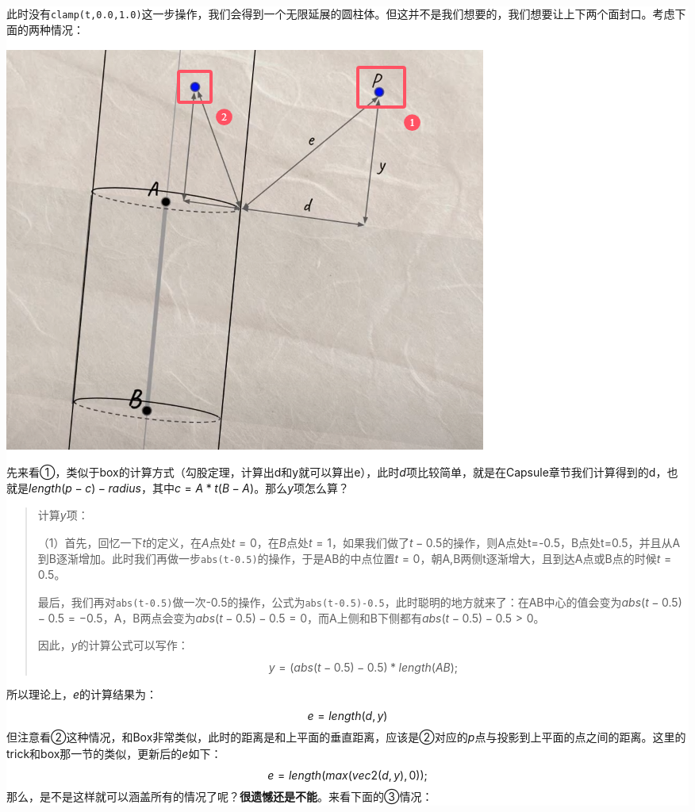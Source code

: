 此时没有`clamp(t,0.0,1.0)`这一步操作，我们会得到一个无限延展的圆柱体。但这并不是我们想要的，我们想要让上下两个面封口。考虑下面的两种情况：

![image-20241217202842584](./assets/image-20241217202842584.png)

先来看①，类似于box的计算方式（勾股定理，计算出d和y就可以算出e），此时$d$项比较简单，就是在Capsule章节我们计算得到的d，也就是$length(p-c)-radius$，其中$c=A * t(B-A)$。那么$y$项怎么算？

> 计算$y$项：
>
> （1）首先，回忆一下$t$的定义，在$A$点处$t=0$，在$B$点处$t=1$，如果我们做了$t-0.5$的操作，则A点处t=-0.5，B点处t=0.5，并且从A到B逐渐增加。此时我们再做一步`abs(t-0.5)`的操作，于是AB的中点位置$t=0$，朝A,B两侧t逐渐增大，且到达A点或B点的时候$t=0.5$。
>
> 最后，我们再对`abs(t-0.5)`做一次-0.5的操作，公式为`abs(t-0.5)-0.5`，此时聪明的地方就来了：在AB中心的值会变为$abs(t-0.5)-0.5=-0.5$，A，B两点会变为$abs(t-0.5)-0.5=0$，而A上侧和B下侧都有$abs(t-0.5)-0.5>0$。
>
> 因此，$y$的计算公式可以写作：
> $$
> y=(abs(t-0.5)-0.5) * length(AB);
> $$

所以理论上，$e$的计算结果为：
$$
e = length(d,y)
$$
但注意看②这种情况，和Box非常类似，此时的距离是和上平面的垂直距离，应该是②对应的$p$点与投影到上平面的点之间的距离。这里的trick和box那一节的类似，更新后的$e$如下：
$$
e = length(max(vec2(d, y), 0));
$$
那么，是不是这样就可以涵盖所有的情况了呢？**很遗憾还是不能**。来看下面的③情况：
